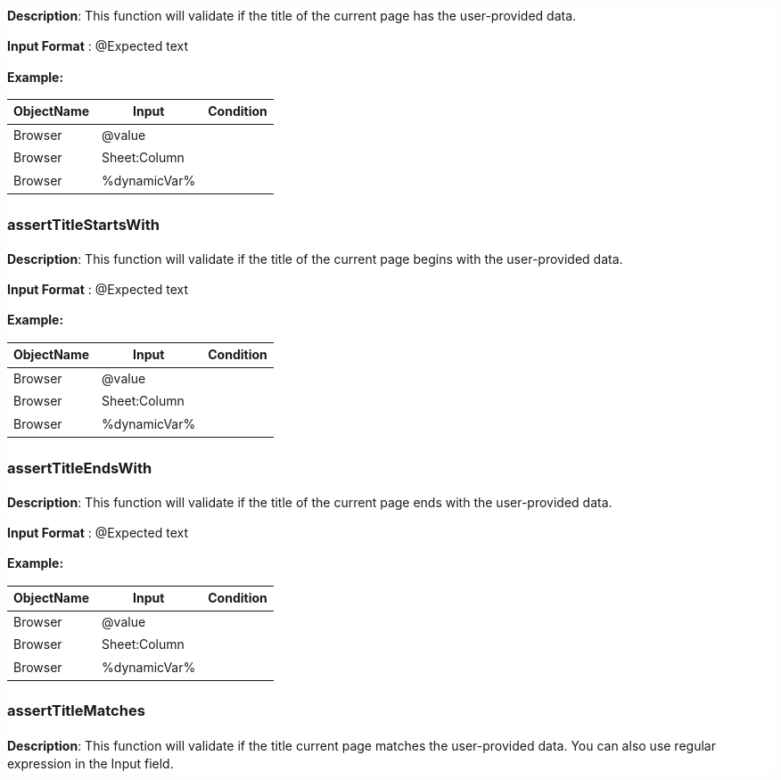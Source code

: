 
**Description**:  This function will validate if the title of the current page has the user-provided data.

**Input Format** : @Expected text

**Example:**

| ObjectName | Input        | Condition |
|------------|--------------|-----------|
| Browser     | @value       |           |
| Browser     | Sheet:Column |           |
| Browser     | %dynamicVar% |           | 

### assertTitleStartsWith


**Description**:   This function will validate if the title of the current page begins with the user-provided data.

**Input Format** : @Expected text

**Example:**

| ObjectName | Input        | Condition |
|------------|--------------|-----------|
| Browser     | @value       |           |
| Browser     | Sheet:Column |           |
| Browser     | %dynamicVar% |           | 


### assertTitleEndsWith


**Description**:   This function will validate if the title of the current page ends with the user-provided data.

**Input Format** : @Expected text

**Example:**

| ObjectName | Input        | Condition |
|------------|--------------|-----------|
| Browser     | @value       |           |
| Browser     | Sheet:Column |           |
| Browser     | %dynamicVar% |           | 



### assertTitleMatches


**Description**:   This function will validate if the title current page matches  the user-provided data. You can also use regular expression in the Input field.
